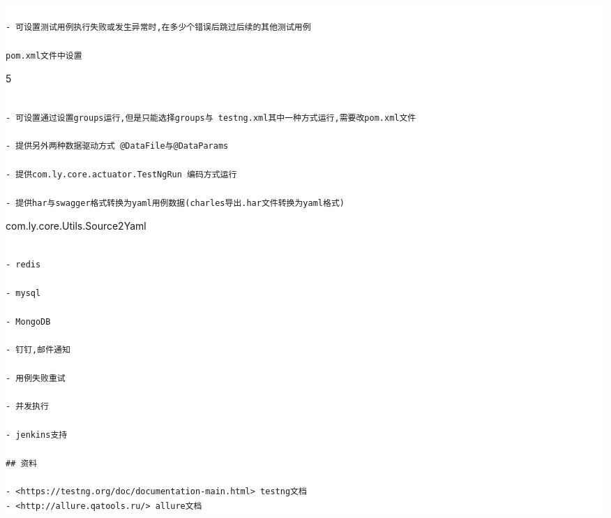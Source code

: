    ```

- 可设置测试用例执行失败或发生异常时,在多少个错误后跳过后续的其他测试用例

  pom.xml文件中设置

  ```
  <skipAfterFailureCount>5</skipAfterFailureCount> 
  ```

- 可设置通过设置groups运行,但是只能选择groups与 testng.xml其中一种方式运行,需要改pom.xml文件

- 提供另外两种数据驱动方式 @DataFile与@DataParams

- 提供com.ly.core.actuator.TestNgRun 编码方式运行

- 提供har与swagger格式转换为yaml用例数据(charles导出.har文件转换为yaml格式)

  ```
  com.ly.core.Utils.Source2Yaml
  ```

- redis

- mysql

- MongoDB

- 钉钉,邮件通知

- 用例失败重试

- 并发执行

- jenkins支持

## 资料

- <https://testng.org/doc/documentation-main.html> testng文档
- <http://allure.qatools.ru/> allure文档